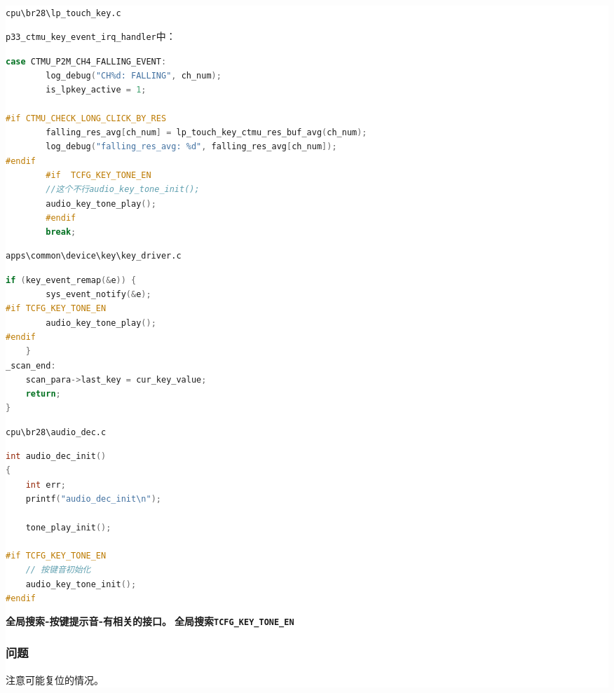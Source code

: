 `cpu\br28\lp_touch_key.c`

`p33_ctmu_key_event_irq_handler`中：

```c
case CTMU_P2M_CH4_FALLING_EVENT:
        log_debug("CH%d: FALLING", ch_num);
        is_lpkey_active = 1;

#if CTMU_CHECK_LONG_CLICK_BY_RES
        falling_res_avg[ch_num] = lp_touch_key_ctmu_res_buf_avg(ch_num);
        log_debug("falling_res_avg: %d", falling_res_avg[ch_num]);
#endif
        #if  TCFG_KEY_TONE_EN
        //这个不行audio_key_tone_init();
		audio_key_tone_play();
        #endif
        break;
```

`apps\common\device\key\key_driver.c`

```c
if (key_event_remap(&e)) {
        sys_event_notify(&e);
#if TCFG_KEY_TONE_EN
        audio_key_tone_play();
#endif
    }
_scan_end:
    scan_para->last_key = cur_key_value;
    return;
}
```

`cpu\br28\audio_dec.c`

```c
int audio_dec_init()
{
    int err;
    printf("audio_dec_init\n");

    tone_play_init();

#if TCFG_KEY_TONE_EN
    // 按键音初始化
    audio_key_tone_init();
#endif
```

**全局搜索-按键提示音-有相关的接口。** **全局搜索`TCFG_KEY_TONE_EN`**

### 问题

注意可能复位的情况。
